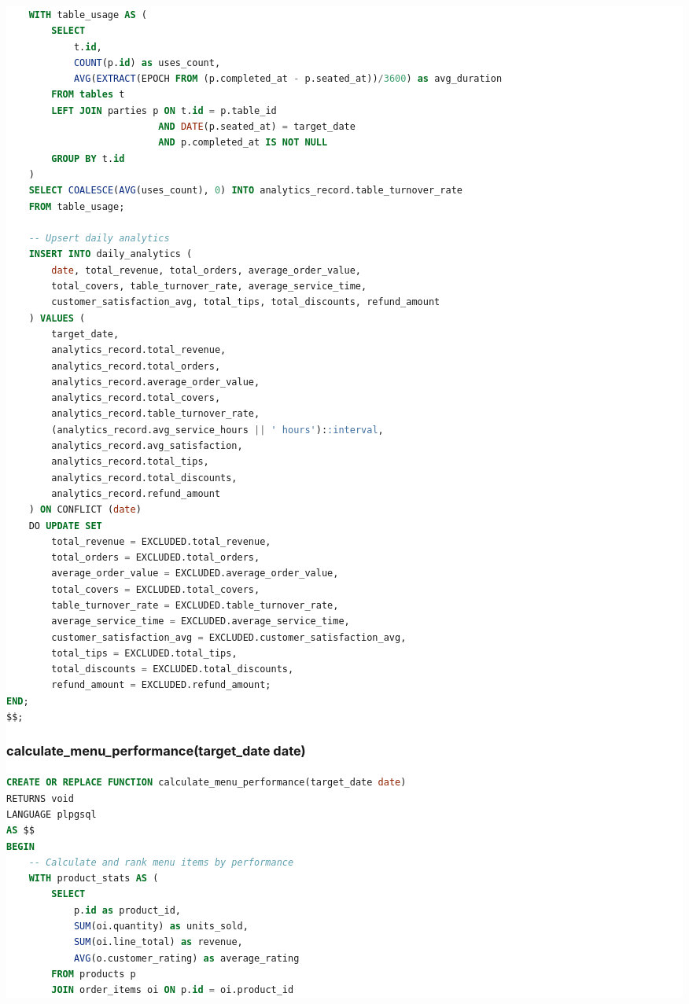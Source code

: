 ```sql
    WITH table_usage AS (
        SELECT 
            t.id,
            COUNT(p.id) as uses_count,
            AVG(EXTRACT(EPOCH FROM (p.completed_at - p.seated_at))/3600) as avg_duration
        FROM tables t
        LEFT JOIN parties p ON t.id = p.table_id 
                           AND DATE(p.seated_at) = target_date
                           AND p.completed_at IS NOT NULL
        GROUP BY t.id
    )
    SELECT COALESCE(AVG(uses_count), 0) INTO analytics_record.table_turnover_rate
    FROM table_usage;
    
    -- Upsert daily analytics
    INSERT INTO daily_analytics (
        date, total_revenue, total_orders, average_order_value,
        total_covers, table_turnover_rate, average_service_time,
        customer_satisfaction_avg, total_tips, total_discounts, refund_amount
    ) VALUES (
        target_date,
        analytics_record.total_revenue,
        analytics_record.total_orders,
        analytics_record.average_order_value,
        analytics_record.total_covers,
        analytics_record.table_turnover_rate,
        (analytics_record.avg_service_hours || ' hours')::interval,
        analytics_record.avg_satisfaction,
        analytics_record.total_tips,
        analytics_record.total_discounts,
        analytics_record.refund_amount
    ) ON CONFLICT (date) 
    DO UPDATE SET
        total_revenue = EXCLUDED.total_revenue,
        total_orders = EXCLUDED.total_orders,
        average_order_value = EXCLUDED.average_order_value,
        total_covers = EXCLUDED.total_covers,
        table_turnover_rate = EXCLUDED.table_turnover_rate,
        average_service_time = EXCLUDED.average_service_time,
        customer_satisfaction_avg = EXCLUDED.customer_satisfaction_avg,
        total_tips = EXCLUDED.total_tips,
        total_discounts = EXCLUDED.total_discounts,
        refund_amount = EXCLUDED.refund_amount;
END;
$$;
```

### calculate_menu_performance(target_date date)
```sql
CREATE OR REPLACE FUNCTION calculate_menu_performance(target_date date)
RETURNS void
LANGUAGE plpgsql
AS $$
BEGIN
    -- Calculate and rank menu items by performance
    WITH product_stats AS (
        SELECT 
            p.id as product_id,
            SUM(oi.quantity) as units_sold,
            SUM(oi.line_total) as revenue,
            AVG(o.customer_rating) as average_rating
        FROM products p
        JOIN order_items oi ON p.id = oi.product_id
```